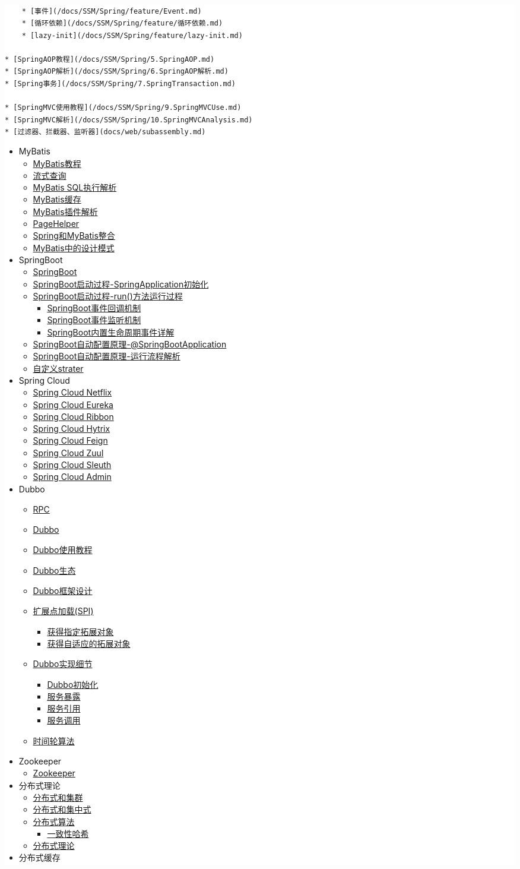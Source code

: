         * [事件](/docs/SSM/Spring/feature/Event.md)  
        * [循环依赖](/docs/SSM/Spring/feature/循环依赖.md)  
        * [lazy-init](/docs/SSM/Spring/feature/lazy-init.md)  

    * [SpringAOP教程](/docs/SSM/Spring/5.SpringAOP.md)  
    * [SpringAOP解析](/docs/SSM/Spring/6.SpringAOP解析.md)  
    * [Spring事务](/docs/SSM/Spring/7.SpringTransaction.md)  

    * [SpringMVC使用教程](/docs/SSM/Spring/9.SpringMVCUse.md)  
    * [SpringMVC解析](/docs/SSM/Spring/10.SpringMVCAnalysis.md)    
    * [过滤器、拦截器、监听器](docs/web/subassembly.md)  
* MyBatis  
    * [MyBatis教程](/docs/SSM/MyBatis/Mybatis.md)  
    * [流式查询](/docs/SSM/MyBatis/streamingQuery.md)  
    * [MyBatis SQL执行解析](/docs/SSM/MyBatis/MybatisExecutor.md)  
    * [MyBatis缓存](/docs/SSM/MyBatis/MybatisCache.md)  
    * [MyBatis插件解析](/docs/SSM/MyBatis/MybatisPlugins.md)  
    * [PageHelper](/docs/SSM/MyBatis/PageHelper.md)    
    * [Spring和MyBatis整合](/docs/SSM/MyBatis/SpringMybatis.md)  
    * [MyBatis中的设计模式](/docs/SSM/MyBatis/MybatisDesign.md)  
* SpringBoot  
    * [SpringBoot](/docs/microService/SpringBoot/SpringBoot.md)  
    * [SpringBoot启动过程-SpringApplication初始化](/docs/microService/SpringBoot/SpringApplication初始化.md)  
    * [SpringBoot启动过程-run()方法运行过程](/docs/microService/SpringBoot/run方法运行过程.md)  
        * [SpringBoot事件回调机制](/docs/microService/SpringBoot/eventCallback.md)
        * [SpringBoot事件监听机制](/docs/microService/SpringBoot/3.SpringBootEvent.md)  
        * [SpringBoot内置生命周期事件详解](/docs/microService/SpringBoot/4.SpringBootEvent.md)  
    * [SpringBoot自动配置原理-@SpringBootApplication](/docs/microService/SpringBoot/自动配置@SpringBootApplication.md)  
    * [SpringBoot自动配置原理-运行流程解析](/docs/microService/SpringBoot/自动配置运行流程解析.md)  
    * [自定义strater](/docs/microService/SpringBoot/SpringBootStarter.md)  
* Spring Cloud  
    * [Spring Cloud Netflix](/docs/microService/SpringCloudNetflix/0.Netflix.md)  
    * [Spring Cloud Eureka](/docs/microService/SpringCloudNetflix/1.Eureka.md)  
    * [Spring Cloud Ribbon](/docs/microService/SpringCloudNetflix/2.Ribbon.md)  
    * [Spring Cloud Hytrix](/docs/microService/SpringCloudNetflix/3.Hytrix.md)  
    * [Spring Cloud Feign](/docs/microService/SpringCloudNetflix/4.Feign.md)  
    * [Spring Cloud Zuul](/docs/microService/SpringCloudNetflix/5.Zuul.md)  
    * [Spring Cloud Sleuth](/docs/microService/SpringCloudNetflix/6.Sleuth.md)  
    * [Spring Cloud Admin](/docs/microService/SpringCloudNetflix/7.SpringBootAdmin.md)  
* Dubbo  
    * [RPC](/docs/microService/RPC.md)  
    * [Dubbo](/docs/microService/Dubbo/Dubbo.md)   
    * [Dubbo使用教程](/docs/microService/Dubbo/Dubbo使用教程.md)  
    * [Dubbo生态](/docs/microService/Dubbo/ecology.md)    
    
    * [Dubbo框架设计](/docs/microService/Dubbo/design.md)  
    * [扩展点加载(SPI)](/docs/microService/Dubbo/SPI.md)  
        * [获得指定拓展对象](/docs/microService/Dubbo/getExtension.md)  
        * [获得自适应的拓展对象](/docs/microService/Dubbo/getAdaptiveExtension.md)  
    * [Dubbo实现细节](/docs/microService/Dubbo/realization.md)  
        * [Dubbo初始化](/docs/microService/Dubbo/dubboSpring.md)  
        * [服务暴露](/docs/microService/Dubbo/export.md)  
        * [服务引用](/docs/microService/Dubbo/introduce.md)  
        * [服务调用](/docs/microService/Dubbo/call.md)  
    * [时间轮算法](/docs/microService/Dubbo/timeWheel.md)  
* Zookeeper
    * [Zookeeper](/docs/microService/Dubbo/Zookeeper.md)  
* 分布式理论  
    * [分布式和集群](/docs/system/distributed.md)  
    * [分布式和集中式](/docs/system/deploy.md)  
    * [分布式算法](/docs/microService/thinking/分布式算法.md)  
        * [一致性哈希](/docs/microService/thinking/分布式算法-consistent.md)  
    * [分布式理论](/docs/microService/thinking/DistributedTheory.md)  
* 分布式缓存